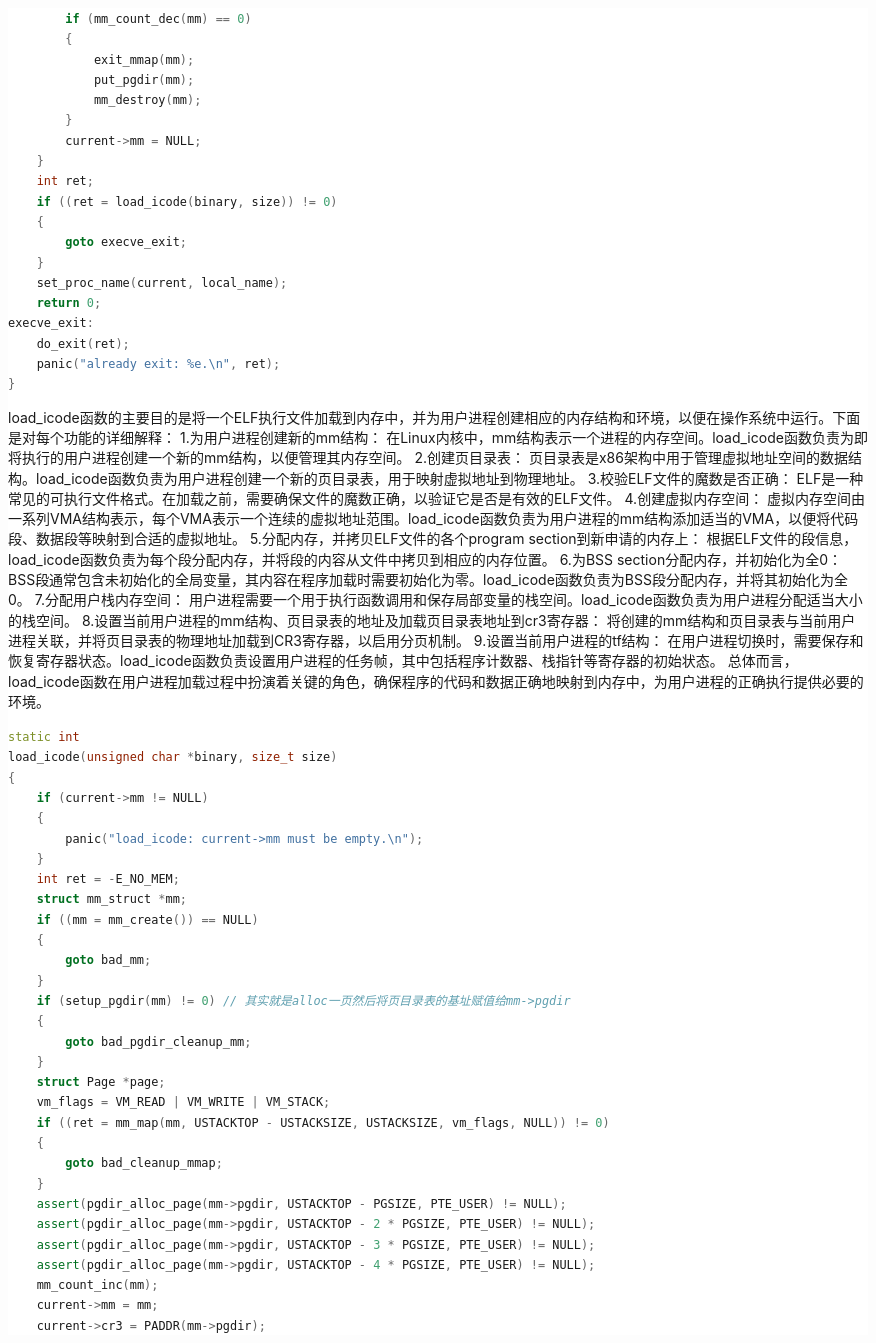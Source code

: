 ```c++
        if (mm_count_dec(mm) == 0) 
        {
            exit_mmap(mm);  
            put_pgdir(mm);  
            mm_destroy(mm); 
        }
        current->mm = NULL;
    }
    int ret;
    if ((ret = load_icode(binary, size)) != 0)
    {
        goto execve_exit;
    }
    set_proc_name(current, local_name);
    return 0;
execve_exit:
    do_exit(ret);
    panic("already exit: %e.\n", ret);
}
```

load_icode函数的主要目的是将一个ELF执行文件加载到内存中，并为用户进程创建相应的内存结构和环境，以便在操作系统中运行。下面是对每个功能的详细解释：
1.为用户进程创建新的mm结构： 在Linux内核中，mm结构表示一个进程的内存空间。load_icode函数负责为即将执行的用户进程创建一个新的mm结构，以便管理其内存空间。
2.创建页目录表： 页目录表是x86架构中用于管理虚拟地址空间的数据结构。load_icode函数负责为用户进程创建一个新的页目录表，用于映射虚拟地址到物理地址。
3.校验ELF文件的魔数是否正确： ELF是一种常见的可执行文件格式。在加载之前，需要确保文件的魔数正确，以验证它是否是有效的ELF文件。
4.创建虚拟内存空间： 虚拟内存空间由一系列VMA结构表示，每个VMA表示一个连续的虚拟地址范围。load_icode函数负责为用户进程的mm结构添加适当的VMA，以便将代码段、数据段等映射到合适的虚拟地址。
5.分配内存，并拷贝ELF文件的各个program section到新申请的内存上： 根据ELF文件的段信息，load_icode函数负责为每个段分配内存，并将段的内容从文件中拷贝到相应的内存位置。
6.为BSS section分配内存，并初始化为全0： BSS段通常包含未初始化的全局变量，其内容在程序加载时需要初始化为零。load_icode函数负责为BSS段分配内存，并将其初始化为全0。
7.分配用户栈内存空间： 用户进程需要一个用于执行函数调用和保存局部变量的栈空间。load_icode函数负责为用户进程分配适当大小的栈空间。
8.设置当前用户进程的mm结构、页目录表的地址及加载页目录表地址到cr3寄存器： 将创建的mm结构和页目录表与当前用户进程关联，并将页目录表的物理地址加载到CR3寄存器，以启用分页机制。
9.设置当前用户进程的tf结构： 在用户进程切换时，需要保存和恢复寄存器状态。load_icode函数负责设置用户进程的任务帧，其中包括程序计数器、栈指针等寄存器的初始状态。
总体而言，load_icode函数在用户进程加载过程中扮演着关键的角色，确保程序的代码和数据正确地映射到内存中，为用户进程的正确执行提供必要的环境。
```c++
static int
load_icode(unsigned char *binary, size_t size)
{
    if (current->mm != NULL)
    {
        panic("load_icode: current->mm must be empty.\n");
    }
    int ret = -E_NO_MEM;
    struct mm_struct *mm;
    if ((mm = mm_create()) == NULL)
    {
        goto bad_mm;
    }
    if (setup_pgdir(mm) != 0) // 其实就是alloc一页然后将页目录表的基址赋值给mm->pgdir
    {
        goto bad_pgdir_cleanup_mm;
    }
    struct Page *page;
    vm_flags = VM_READ | VM_WRITE | VM_STACK;
    if ((ret = mm_map(mm, USTACKTOP - USTACKSIZE, USTACKSIZE, vm_flags, NULL)) != 0)
    {
        goto bad_cleanup_mmap;
    }
    assert(pgdir_alloc_page(mm->pgdir, USTACKTOP - PGSIZE, PTE_USER) != NULL);
    assert(pgdir_alloc_page(mm->pgdir, USTACKTOP - 2 * PGSIZE, PTE_USER) != NULL);
    assert(pgdir_alloc_page(mm->pgdir, USTACKTOP - 3 * PGSIZE, PTE_USER) != NULL);
    assert(pgdir_alloc_page(mm->pgdir, USTACKTOP - 4 * PGSIZE, PTE_USER) != NULL);
    mm_count_inc(mm);
    current->mm = mm;
    current->cr3 = PADDR(mm->pgdir);
```